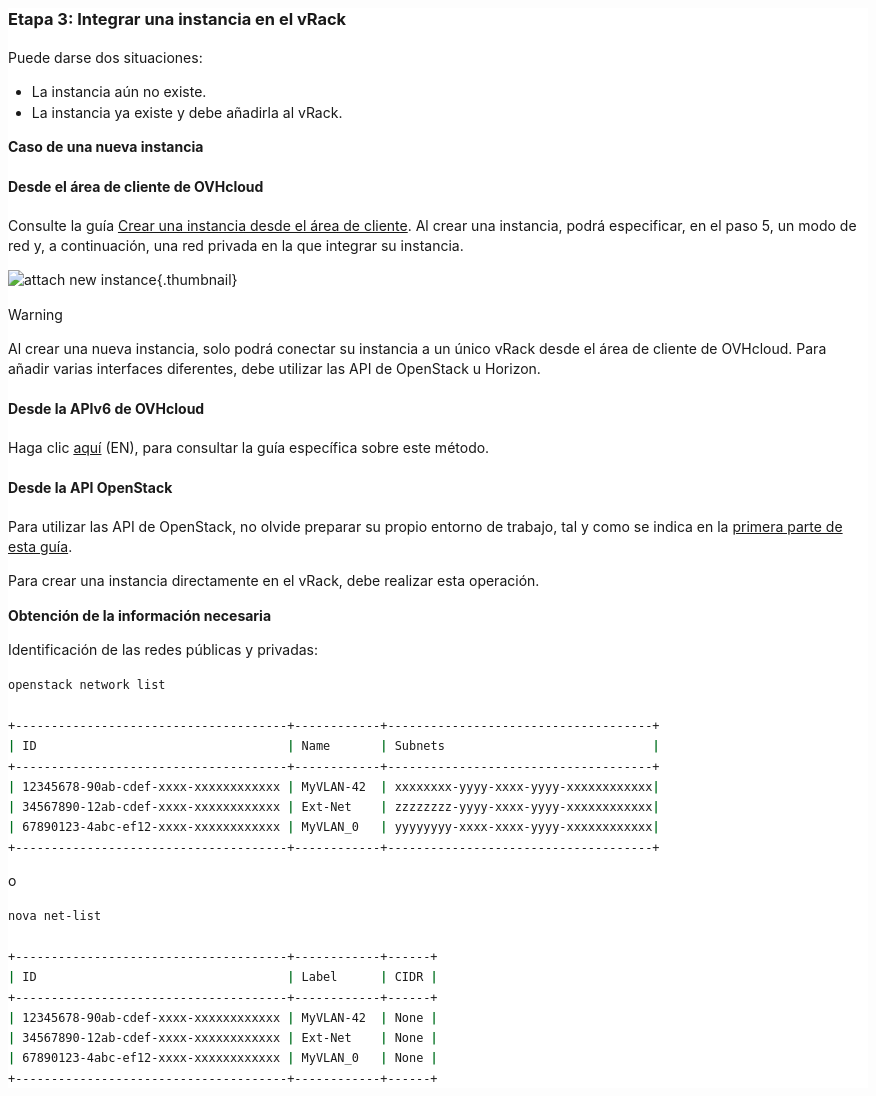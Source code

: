 
### Etapa 3: Integrar una instancia en el vRack

Puede darse dos situaciones:

- La instancia aún no existe.
- La instancia ya existe y debe añadirla al vRack.

**Caso de una nueva instancia**

#### Desde el área de cliente de OVHcloud

Consulte la guía [Crear una instancia desde el área de cliente](/pages/public_cloud/compute/public-cloud-first-steps). Al crear una instancia, podrá especificar, en el paso 5, un modo de red y, a continuación, una red privada en la que integrar su instancia.

![attach new instance](images/network-selection.png){.thumbnail}

> [!warning]
> Al crear una nueva instancia, solo podrá conectar su instancia a un único vRack desde el área de cliente de OVHcloud.
> Para añadir varias interfaces diferentes, debe utilizar las API de OpenStack u Horizon.
>

#### Desde la APIv6 de OVHcloud

Haga clic [aquí](/pages/public_cloud/public_cloud_network_services/getting-started-08-creating-vrack-with-api#step-4-integrating-an-instance-into-the-vrack) (EN), para consultar la guía específica sobre este método.

#### Desde la API OpenStack

Para utilizar las API de OpenStack, no olvide preparar su propio entorno de trabajo, tal y como se indica en la [primera parte de esta guía](./#api-openstack).

Para crear una instancia directamente en el vRack, debe realizar esta operación.

**Obtención de la información necesaria**

Identificación de las redes públicas y privadas:

```bash
openstack network list
 
+--------------------------------------+------------+-------------------------------------+
| ID                                   | Name       | Subnets                             |
+--------------------------------------+------------+-------------------------------------+
| 12345678-90ab-cdef-xxxx-xxxxxxxxxxxx | MyVLAN-42  | xxxxxxxx-yyyy-xxxx-yyyy-xxxxxxxxxxxx|
| 34567890-12ab-cdef-xxxx-xxxxxxxxxxxx | Ext-Net    | zzzzzzzz-yyyy-xxxx-yyyy-xxxxxxxxxxxx|
| 67890123-4abc-ef12-xxxx-xxxxxxxxxxxx | MyVLAN_0   | yyyyyyyy-xxxx-xxxx-yyyy-xxxxxxxxxxxx|
+--------------------------------------+------------+-------------------------------------+
```

o

```bash
nova net-list
 
+--------------------------------------+------------+------+
| ID                                   | Label      | CIDR |
+--------------------------------------+------------+------+
| 12345678-90ab-cdef-xxxx-xxxxxxxxxxxx | MyVLAN-42  | None |
| 34567890-12ab-cdef-xxxx-xxxxxxxxxxxx | Ext-Net    | None |
| 67890123-4abc-ef12-xxxx-xxxxxxxxxxxx | MyVLAN_0   | None |
+--------------------------------------+------------+------+
```
